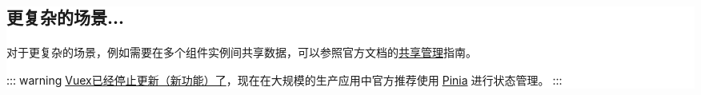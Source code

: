 ## 更复杂的场景...

对于更复杂的场景，例如需要在多个组件实例间共享数据，可以参照官方文档的[共享管理](https://staging-cn.vuejs.org/guide/scaling-up/state-management.html)指南。

::: warning
[Vuex已经停止更新（新功能）了](https://staging-cn.vuejs.org/guide/scaling-up/state-management.html#pinia)，现在在大规模的生产应用中官方推荐使用 [Pinia](https://pinia.vuejs.org/) 进行状态管理。
:::
